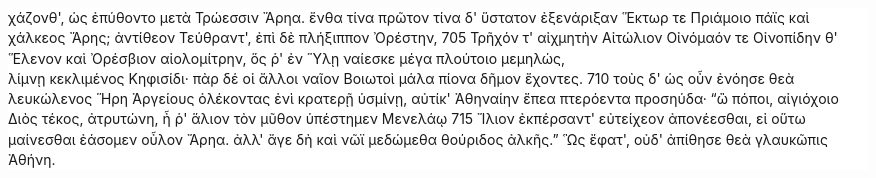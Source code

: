 χάζονθ', ὡς ἐπύθοντο μετὰ Τρώεσσιν Ἄρηα. 
ἔνθα τίνα πρῶτον τίνα δ' ὕστατον ἐξενάριξαν 
Ἕκτωρ τε Πριάμοιο πάϊς καὶ χάλκεος Ἄρης; 
ἀντίθεον Τεύθραντ', ἐπὶ δὲ πλήξιππον Ὀρέστην, 705
Τρῆχόν τ' αἰχμητὴν Αἰτώλιον Οἰνόμαόν τε
Οἰνοπίδην θ' Ἕλενον καὶ Ὀρέσβιον αἰολομίτρην, 
ὅς ῥ' ἐν Ὕλῃ ναίεσκε μέγα πλούτοιο μεμηλώς,   
λίμνῃ κεκλιμένος Κηφισίδι· πὰρ δέ οἱ ἄλλοι 
ναῖον Βοιωτοὶ μάλα πίονα δῆμον ἔχοντες. 710
τοὺς δ' ὡς οὖν ἐνόησε θεὰ λευκώλενος Ἥρη 
Ἀργείους ὀλέκοντας ἐνὶ κρατερῇ ὑσμίνῃ, 
αὐτίκ' Ἀθηναίην ἔπεα πτερόεντα προσηύδα· 
“ὢ πόποι, αἰγιόχοιο Διὸς τέκος, ἀτρυτώνη, 
ἦ ῥ' ἅλιον τὸν μῦθον ὑπέστημεν Μενελάῳ 715
Ἴλιον ἐκπέρσαντ' εὐτείχεον ἀπονέεσθαι, 
εἰ οὕτω μαίνεσθαι ἐάσομεν οὖλον Ἄρηα. 
ἀλλ' ἄγε δὴ καὶ νῶϊ μεδώμεθα θούριδος ἀλκῆς.”
Ὣς ἔφατ', οὐδ' ἀπίθησε θεὰ γλαυκῶπις Ἀθήνη. 
